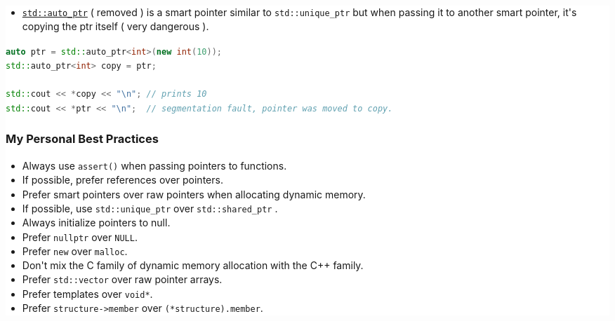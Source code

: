 * [`std::auto_ptr`](https://en.cppreference.com/w/cpp/memory/auto_ptr) \( removed \) is a smart pointer similar to `std::unique_ptr` but when passing it to another smart pointer, it's copying the ptr itself \( very dangerous \).

```cpp
auto ptr = std::auto_ptr<int>(new int(10));
std::auto_ptr<int> copy = ptr;

std::cout << *copy << "\n"; // prints 10
std::cout << *ptr << "\n";  // segmentation fault, pointer was moved to copy.
```

### My Personal Best Practices

* Always use `assert()` when passing pointers to functions.
* If possible, prefer references over pointers.
* Prefer smart pointers over raw pointers when allocating dynamic memory.
* If possible, use `std::unique_ptr` over `std::shared_ptr` .
* Always initialize pointers to null.
* Prefer `nullptr` over `NULL`.
* Prefer `new` over `malloc`.
* Don't mix the C family of dynamic memory allocation with the C++ family.
* Prefer `std::vector` over raw pointer arrays.
* Prefer templates over `void*`.
* Prefer `structure->member` over `(*structure).member`.
